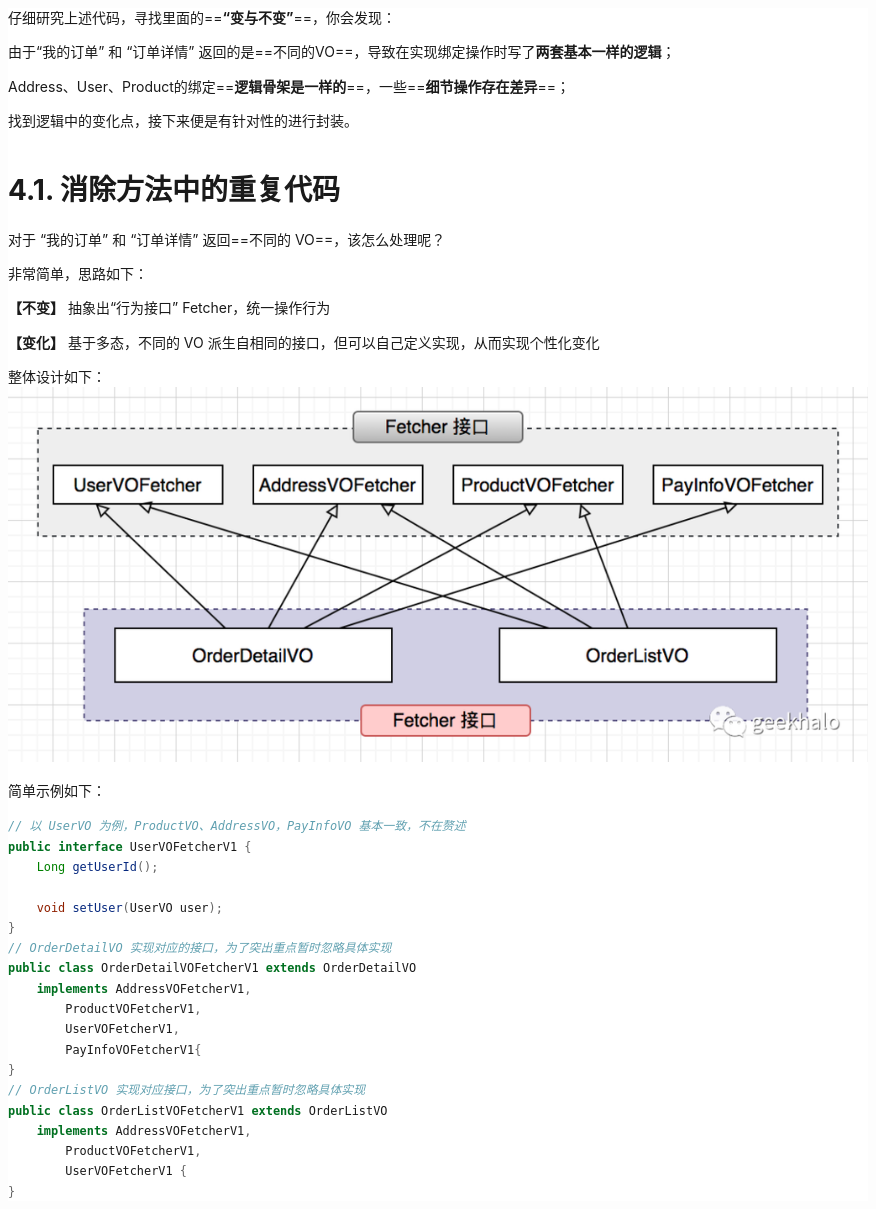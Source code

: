 仔细研究上述代码，寻找里面的==**“变与不变”**==，你会发现：

由于“我的订单” 和 “订单详情” 返回的是==不同的VO==，导致在实现绑定操作时写了**两套基本一样的逻辑**；

Address、User、Product的绑定==**逻辑骨架是一样的**==，一些==**细节操作存在差异**==；

找到逻辑中的变化点，接下来便是有针对性的进行封装。

# 4.1. 消除方法中的重复代码
对于 “我的订单” 和 “订单详情” 返回==不同的 VO==，该怎么处理呢？

非常简单，思路如下：

**【不变】** 抽象出“行为接口” Fetcher，统一操作行为

**【变化】** 基于多态，不同的 VO 派生自相同的接口，但可以自己定义实现，从而实现个性化变化

整体设计如下：
![img_7.png](img_7.png)

简单示例如下：
```java
// 以 UserVO 为例，ProductVO、AddressVO，PayInfoVO 基本一致，不在赘述
public interface UserVOFetcherV1 {
    Long getUserId();

    void setUser(UserVO user);
}
// OrderDetailVO 实现对应的接口，为了突出重点暂时忽略具体实现
public class OrderDetailVOFetcherV1 extends OrderDetailVO
    implements AddressVOFetcherV1,
        ProductVOFetcherV1,
        UserVOFetcherV1,
        PayInfoVOFetcherV1{
}
// OrderListVO 实现对应接口，为了突出重点暂时忽略具体实现
public class OrderListVOFetcherV1 extends OrderListVO
    implements AddressVOFetcherV1,
        ProductVOFetcherV1,
        UserVOFetcherV1 {
}
```
